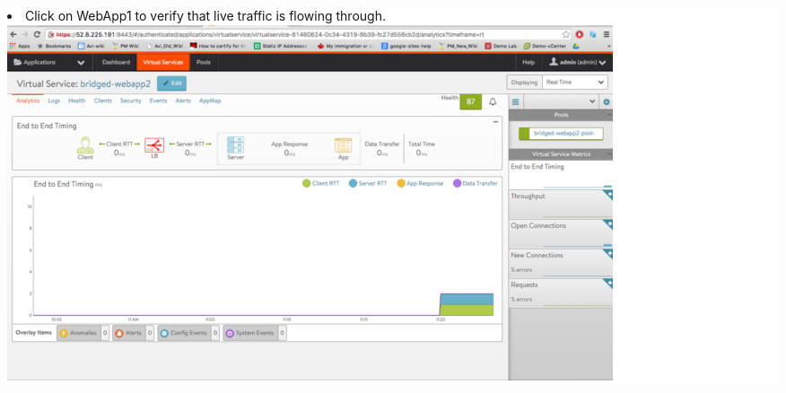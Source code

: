    <li>Click on WebApp1 to verify that live traffic is flowing through.<br> <a href="img/aws-mesos-install-awsconsole18-placeholder.png"><img src="img/aws-mesos-install-awsconsole18-placeholder.png" alt="aws-mesos-install-awsconsole18-placeholder" width="675" height="396" class="alignnone size-full wp-image-8675"></a></li> 
  </ol> </li> 
</ol> 